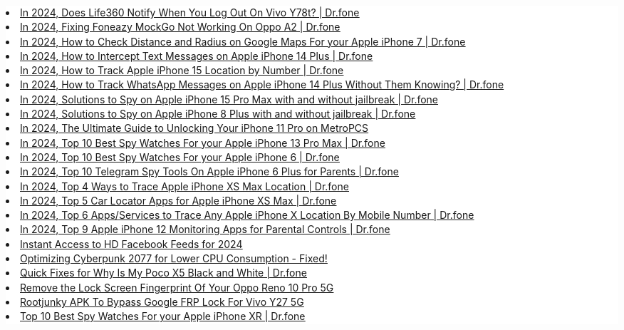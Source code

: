 <li><a href="https://review-topics.techidaily.com/in-2024-does-life360-notify-when-you-log-out-on-vivo-y78t-drfone-by-drfone-virtual-android/"><u>In 2024, Does Life360 Notify When You Log Out On Vivo Y78t? | Dr.fone</u></a></li>
<li><a href="https://review-topics.techidaily.com/in-2024-fixing-foneazy-mockgo-not-working-on-oppo-a2-drfone-by-drfone-virtual-android/"><u>In 2024, Fixing Foneazy MockGo Not Working On Oppo A2 | Dr.fone</u></a></li>
<li><a href="https://ios-location-track.techidaily.com/in-2024-how-to-check-distance-and-radius-on-google-maps-for-your-apple-iphone-7-drfone-by-drfone-virtual-ios/"><u>In 2024, How to Check Distance and Radius on Google Maps For your Apple iPhone 7 | Dr.fone</u></a></li>
<li><a href="https://ios-location-track.techidaily.com/in-2024-how-to-intercept-text-messages-on-apple-iphone-14-plus-drfone-by-drfone-virtual-ios/"><u>In 2024, How to Intercept Text Messages on Apple iPhone 14 Plus | Dr.fone</u></a></li>
<li><a href="https://ios-location-track.techidaily.com/in-2024-how-to-track-apple-iphone-15-location-by-number-drfone-by-drfone-virtual-ios/"><u>In 2024, How to Track Apple iPhone 15 Location by Number | Dr.fone</u></a></li>
<li><a href="https://ios-location-track.techidaily.com/in-2024-how-to-track-whatsapp-messages-on-apple-iphone-14-plus-without-them-knowing-drfone-by-drfone-virtual-ios/"><u>In 2024, How to Track WhatsApp Messages on Apple iPhone 14 Plus Without Them Knowing? | Dr.fone</u></a></li>
<li><a href="https://ios-location-track.techidaily.com/in-2024-solutions-to-spy-on-apple-iphone-15-pro-max-with-and-without-jailbreak-drfone-by-drfone-virtual-ios/"><u>In 2024, Solutions to Spy on Apple iPhone 15 Pro Max with and without jailbreak | Dr.fone</u></a></li>
<li><a href="https://ios-location-track.techidaily.com/in-2024-solutions-to-spy-on-apple-iphone-8-plus-with-and-without-jailbreak-drfone-by-drfone-virtual-ios/"><u>In 2024, Solutions to Spy on Apple iPhone 8 Plus with and without jailbreak | Dr.fone</u></a></li>
<li><a href="https://sim-unlock.techidaily.com/in-2024-the-ultimate-guide-to-unlocking-your-iphone-11-pro-on-metropcs-by-drfone-ios/"><u>In 2024, The Ultimate Guide to Unlocking Your iPhone 11 Pro on MetroPCS</u></a></li>
<li><a href="https://ios-location-track.techidaily.com/in-2024-top-10-best-spy-watches-for-your-apple-iphone-13-pro-max-drfone-by-drfone-virtual-ios/"><u>In 2024, Top 10 Best Spy Watches For your Apple iPhone 13 Pro Max | Dr.fone</u></a></li>
<li><a href="https://ios-location-track.techidaily.com/in-2024-top-10-best-spy-watches-for-your-apple-iphone-6-drfone-by-drfone-virtual-ios/"><u>In 2024, Top 10 Best Spy Watches For your Apple iPhone 6 | Dr.fone</u></a></li>
<li><a href="https://ios-location-track.techidaily.com/in-2024-top-10-telegram-spy-tools-on-apple-iphone-6-plus-for-parents-drfone-by-drfone-virtual-ios/"><u>In 2024, Top 10 Telegram Spy Tools On Apple iPhone 6 Plus for Parents | Dr.fone</u></a></li>
<li><a href="https://ios-location-track.techidaily.com/in-2024-top-4-ways-to-trace-apple-iphone-xs-max-location-drfone-by-drfone-virtual-ios/"><u>In 2024, Top 4 Ways to Trace Apple iPhone XS Max Location | Dr.fone</u></a></li>
<li><a href="https://ios-location-track.techidaily.com/in-2024-top-5-car-locator-apps-for-apple-iphone-xs-max-drfone-by-drfone-virtual-ios/"><u>In 2024, Top 5 Car Locator Apps for Apple iPhone XS Max | Dr.fone</u></a></li>
<li><a href="https://ios-location-track.techidaily.com/in-2024-top-6-appsservices-to-trace-any-apple-iphone-x-location-by-mobile-number-drfone-by-drfone-virtual-ios/"><u>In 2024, Top 6 Apps/Services to Trace Any Apple iPhone X Location By Mobile Number | Dr.fone</u></a></li>
<li><a href="https://ios-location-track.techidaily.com/in-2024-top-9-apple-iphone-12-monitoring-apps-for-parental-controls-drfone-by-drfone-virtual-ios/"><u>In 2024, Top 9 Apple iPhone 12 Monitoring Apps for Parental Controls | Dr.fone</u></a></li>
<li><a href="https://facebook-video-content.techidaily.com/instant-access-to-hd-facebook-feeds-for-2024/"><u>Instant Access to HD Facebook Feeds for 2024</u></a></li>
<li><a href="https://program-issues.techidaily.com/optimizing-cyberpunk-2077-for-lower-cpu-consumption-fixed/"><u>Optimizing Cyberpunk 2077 for Lower CPU Consumption - Fixed!</u></a></li>
<li><a href="https://howto.techidaily.com/quick-fixes-for-why-is-my-poco-x5-black-and-white-drfone-by-drfone-fix-android-problems-fix-android-problems/"><u>Quick Fixes for Why Is My Poco X5 Black and White | Dr.fone</u></a></li>
<li><a href="https://easy-unlock-android.techidaily.com/remove-the-lock-screen-fingerprint-of-your-oppo-reno-10-pro-5g-by-drfone-android/"><u>Remove the Lock Screen Fingerprint Of Your Oppo Reno 10 Pro 5G</u></a></li>
<li><a href="https://android-unlock.techidaily.com/rootjunky-apk-to-bypass-google-frp-lock-for-vivo-y27-5g-by-drfone-android/"><u>Rootjunky APK To Bypass Google FRP Lock For Vivo Y27 5G</u></a></li>
<li><a href="https://ios-location-track.techidaily.com/top-10-best-spy-watches-for-your-apple-iphone-xr-drfone-by-drfone-virtual-ios/"><u>Top 10 Best Spy Watches For your Apple iPhone XR | Dr.fone</u></a></li>